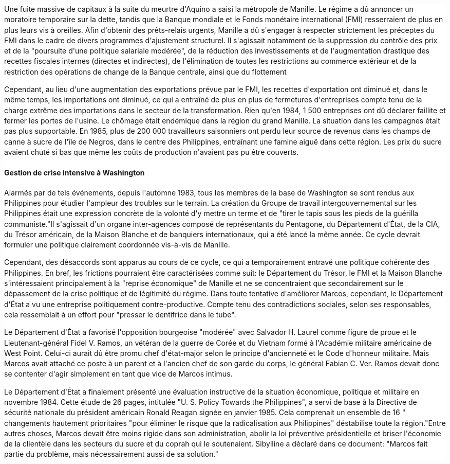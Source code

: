 Une fuite massive de capitaux à la suite du meurtre d'Aquino a saisi la métropole de Manille. Le régime a dû annoncer un moratoire temporaire sur la dette, tandis que la Banque mondiale et le Fonds monétaire international (FMI) resserraient de plus en plus leurs vis à oreilles. Afin d'obtenir des prêts-relais urgents, Manille a dû s'engager à respecter strictement les préceptes du FMI dans le cadre de divers programmes d'ajustement structurel. Il s'agissait notamment de la suppression du contrôle des prix et de la "poursuite d'une politique salariale modérée", de la réduction des investissements et de l'augmentation drastique des recettes fiscales internes (directes et indirectes), de l'élimination de toutes les restrictions au commerce extérieur et de la restriction des opérations de change de la Banque centrale, ainsi que du flottement

Cependant, au lieu d'une augmentation des exportations prévue par le FMI, les recettes d'exportation ont diminué et, dans le même temps, les importations ont diminué, ce qui a entraîné de plus en plus de fermetures d'entreprises compte tenu de la charge extrême des importations dans le secteur de la transformation. Rien qu'en 1984, 1 500 entreprises ont dû déclarer faillite et fermer les portes de l'usine. Le chômage était endémique dans la région du grand Manille. La situation dans les campagnes était pas plus supportable. En 1985, plus de 200 000 travailleurs saisonniers ont perdu leur source de revenus dans les champs de canne à sucre de l'île de Negros, dans le centre des Philippines, entraînant une famine aiguë dans cette région. Les prix du sucre avaient chuté si bas que même les coûts de production n'avaient pas pu être couverts.

#### Gestion de crise intensive à Washington

Alarmés par de tels événements, depuis l'automne 1983, tous les membres de la base de Washington se sont rendus aux Philippines pour étudier l'ampleur des troubles sur le terrain. La création du Groupe de travail intergouvernemental sur les Philippines était une expression concrète de la volonté d'y mettre un terme et de "tirer le tapis sous les pieds de la guérilla communiste."Il s'agissait d'un organe inter-agences composé de représentants du Pentagone, du Département d'État, de la CIA, du Trésor américain, de la Maison Blanche et de banquiers internationaux, qui a été lancé la même année. Ce cycle devrait formuler une politique clairement coordonnée vis-à-vis de Manille.

Cependant, des désaccords sont apparus au cours de ce cycle, ce qui a temporairement entravé une politique cohérente des Philippines. En bref, les frictions pourraient être caractérisées comme suit: le Département du Trésor, le FMI et la Maison Blanche s'intéressaient principalement à la "reprise économique" de Manille et ne se concentraient que secondairement sur le dépassement de la crise politique et de légitimité du régime. Dans toute tentative d'améliorer Marcos, cependant, le Département d'État a vu une entreprise politiquement contre-productive. Compte tenu des contradictions sociales, selon ses responsables, cela ressemblait à un effort pour "presser le dentifrice dans le tube".

Le Département d'État a favorisé l'opposition bourgeoise "modérée" avec Salvador H. Laurel comme figure de proue et le Lieutenant-général Fidel V. Ramos, un vétéran de la guerre de Corée et du Vietnam formé à l'Académie militaire américaine de West Point. Celui-ci aurait dû être promu chef d'état-major selon le principe d'ancienneté et le Code d'honneur militaire. Mais Marcos avait attaché ce poste à un parent et à l'ancien chef de son garde du corps, le général Fabian C. Ver. Ramos devait donc se contenter d'agir simplement en tant que vice de Marcos intimus.

Le Département d'État a finalement présenté une évaluation instructive de la situation économique, politique et militaire en novembre 1984. Cette étude de 26 pages, intitulée "U. S. Policy Towards the Philippines", a servi de base à la Directive de sécurité nationale du président américain Ronald Reagan signée en janvier 1985. Cela comprenait un ensemble de 16 " changements hautement prioritaires "pour éliminer le risque que la radicalisation aux Philippines" déstabilise toute la région."Entre autres choses, Marcos devait être moins rigide dans son administration, abolir la loi préventive présidentielle et briser l'économie de la clientèle dans les secteurs du sucre et du coprah qui le soutenaient. Sibylline a déclaré dans ce document: "Marcos fait partie du problème, mais nécessairement aussi de sa solution."

